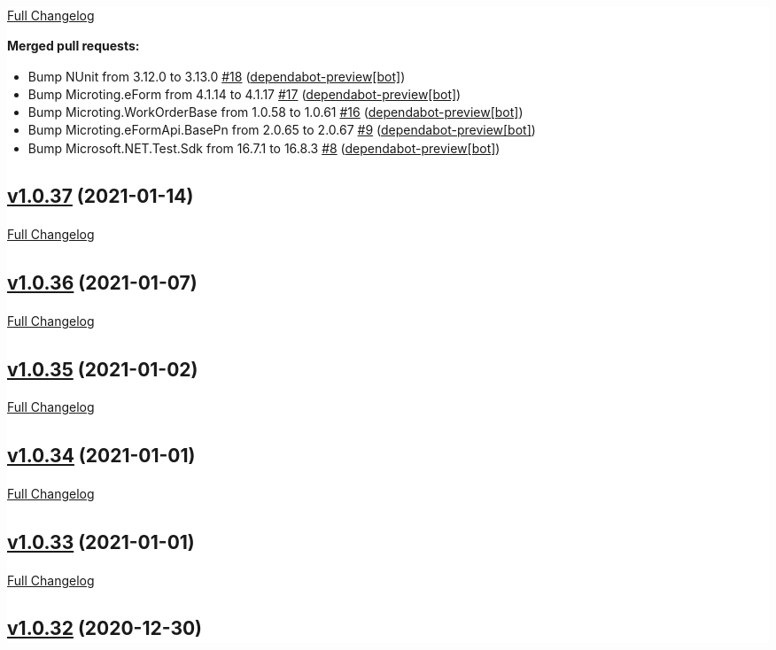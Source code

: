 [Full Changelog](https://github.com/microting/eform-service-workorder-plugin/compare/v1.0.37...v1.0.38)

**Merged pull requests:**

- Bump NUnit from 3.12.0 to 3.13.0 [\#18](https://github.com/microting/eform-service-workorder-plugin/pull/18) ([dependabot-preview[bot]](https://github.com/apps/dependabot-preview))
- Bump Microting.eForm from 4.1.14 to 4.1.17 [\#17](https://github.com/microting/eform-service-workorder-plugin/pull/17) ([dependabot-preview[bot]](https://github.com/apps/dependabot-preview))
- Bump Microting.WorkOrderBase from 1.0.58 to 1.0.61 [\#16](https://github.com/microting/eform-service-workorder-plugin/pull/16) ([dependabot-preview[bot]](https://github.com/apps/dependabot-preview))
- Bump Microting.eFormApi.BasePn from 2.0.65 to 2.0.67 [\#9](https://github.com/microting/eform-service-workorder-plugin/pull/9) ([dependabot-preview[bot]](https://github.com/apps/dependabot-preview))
- Bump Microsoft.NET.Test.Sdk from 16.7.1 to 16.8.3 [\#8](https://github.com/microting/eform-service-workorder-plugin/pull/8) ([dependabot-preview[bot]](https://github.com/apps/dependabot-preview))

## [v1.0.37](https://github.com/microting/eform-service-workorder-plugin/tree/v1.0.37) (2021-01-14)

[Full Changelog](https://github.com/microting/eform-service-workorder-plugin/compare/v1.0.36...v1.0.37)

## [v1.0.36](https://github.com/microting/eform-service-workorder-plugin/tree/v1.0.36) (2021-01-07)

[Full Changelog](https://github.com/microting/eform-service-workorder-plugin/compare/v1.0.35...v1.0.36)

## [v1.0.35](https://github.com/microting/eform-service-workorder-plugin/tree/v1.0.35) (2021-01-02)

[Full Changelog](https://github.com/microting/eform-service-workorder-plugin/compare/v1.0.34...v1.0.35)

## [v1.0.34](https://github.com/microting/eform-service-workorder-plugin/tree/v1.0.34) (2021-01-01)

[Full Changelog](https://github.com/microting/eform-service-workorder-plugin/compare/v1.0.33...v1.0.34)

## [v1.0.33](https://github.com/microting/eform-service-workorder-plugin/tree/v1.0.33) (2021-01-01)

[Full Changelog](https://github.com/microting/eform-service-workorder-plugin/compare/v1.0.32...v1.0.33)

## [v1.0.32](https://github.com/microting/eform-service-workorder-plugin/tree/v1.0.32) (2020-12-30)
